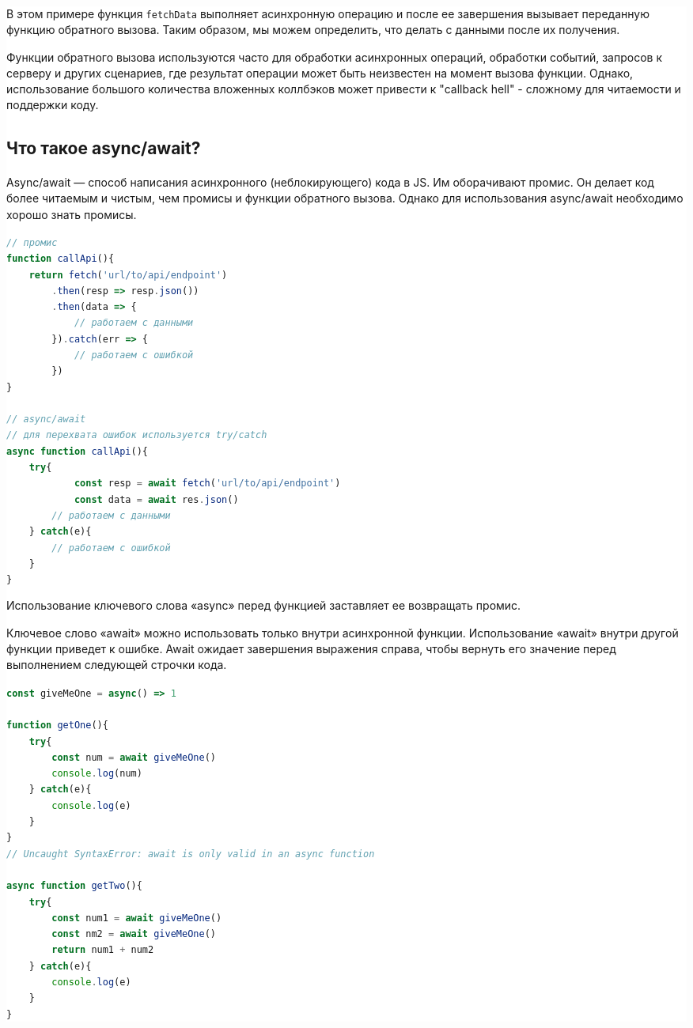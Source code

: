 В этом примере функция `fetchData` выполняет асинхронную операцию и после ее завершения вызывает переданную функцию обратного вызова. Таким образом, мы можем определить, что делать с данными после их получения.

Функции обратного вызова используются часто для обработки асинхронных операций, обработки событий, запросов к серверу и других сценариев, где результат операции может быть неизвестен на момент вызова функции. Однако, использование большого количества вложенных коллбэков может привести к "callback hell" - сложному для читаемости и поддержки коду.

## Что такое async/await?
Async/await —  способ написания асинхронного (неблокирующего) кода в JS. Им оборачивают промис. Он делает код более читаемым и чистым, чем промисы и функции обратного вызова. Однако для использования async/await необходимо хорошо знать промисы.

```javascript
// промис
function callApi(){
	return fetch('url/to/api/endpoint')
        .then(resp => resp.json())
        .then(data => {
            // работаем с данными
        }).catch(err => {
            // работаем с ошибкой
        })
}

// async/await
// для перехвата ошибок используется try/catch
async function callApi(){
	try{
            const resp = await fetch('url/to/api/endpoint')
            const data = await res.json()
		// работаем с данными
	} catch(e){
		// работаем с ошибкой
	}
}
```
Использование ключевого слова «async» перед функцией заставляет ее возвращать промис.

Ключевое слово «await» можно использовать только внутри асинхронной функции. Использование «await» внутри другой функции приведет к ошибке. Await ожидает завершения выражения справа, чтобы вернуть его значение перед выполнением следующей строчки кода.
```javascript
const giveMeOne = async() => 1

function getOne(){
    try{
        const num = await giveMeOne()
        console.log(num)
    } catch(e){
        console.log(e)
    }
}
// Uncaught SyntaxError: await is only valid in an async function

async function getTwo(){
    try{
        const num1 = await giveMeOne()
        const nm2 = await giveMeOne()
        return num1 + num2
    } catch(e){
        console.log(e)
    }
}
```